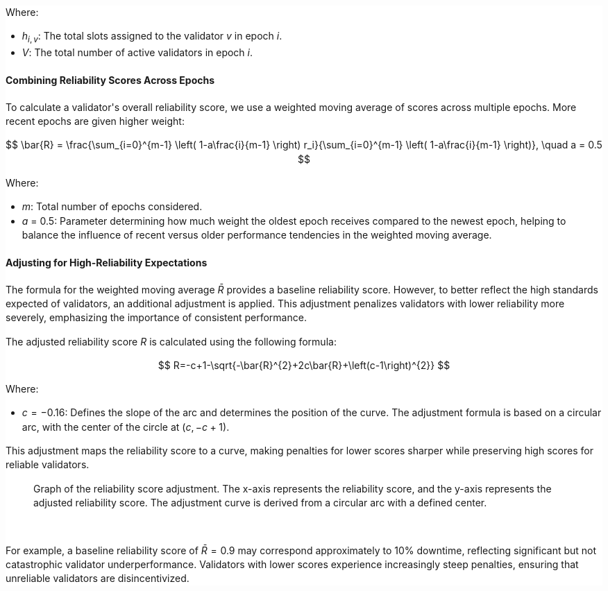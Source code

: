 Where:
- $h_{i,v}$: The total slots assigned to the validator $v$ in epoch $i$.
- $V$: The total number of active validators in epoch $i$.

#### Combining Reliability Scores Across Epochs

To calculate a validator's overall reliability score, we use a weighted moving average of scores across multiple epochs. More recent epochs are given higher weight:

$$
\bar{R} = \frac{\sum_{i=0}^{m-1} \left( 1-a\frac{i}{m-1} \right) r_i}{\sum_{i=0}^{m-1} \left( 1-a\frac{i}{m-1} \right)}, \quad a = 0.5
$$

Where:
- $m$: Total number of epochs considered.
- $a$ = 0.5: Parameter determining how much weight the oldest epoch receives compared to the newest epoch, helping to balance the influence of recent versus older performance tendencies in the weighted moving average.

#### Adjusting for High-Reliability Expectations

The formula for the weighted moving average $\bar{R}$ provides a baseline reliability score. However, to better reflect the high standards expected of validators, an additional adjustment is applied. This adjustment penalizes validators with lower reliability more severely, emphasizing the importance of consistent performance.

The adjusted reliability score $R$ is calculated using the following formula:

$$
R=-c+1-\sqrt{-\bar{R}^{2}+2c\bar{R}+\left(c-1\right)^{2}}
$$

Where:
- $c=-0.16$: Defines the slope of the arc and determines the position of the curve. The adjustment formula is based on a circular arc, with the center of the circle at $(c,−c+1)$.

This adjustment maps the reliability score to a curve, making penalties for lower scores sharper while preserving high scores for reliable validators.

<figure>

<iframe src="https://www.desmos.com/calculator/zqemsh7yay?embed" aspect-video frameborder="0" allowfullscreen></iframe>

<figcaption>

Graph of the reliability score adjustment. The x-axis represents the reliability score, and the y-axis represents the adjusted reliability score. The adjustment curve is derived from a circular arc with a defined center.

</figcaption>

</figure>

<br/>

For example, a baseline reliability score of $\bar{R}=0.9$ may correspond approximately to 10% downtime, reflecting significant but not catastrophic validator underperformance. Validators with lower scores experience increasingly steep penalties, ensuring that unreliable validators are disincentivized.
